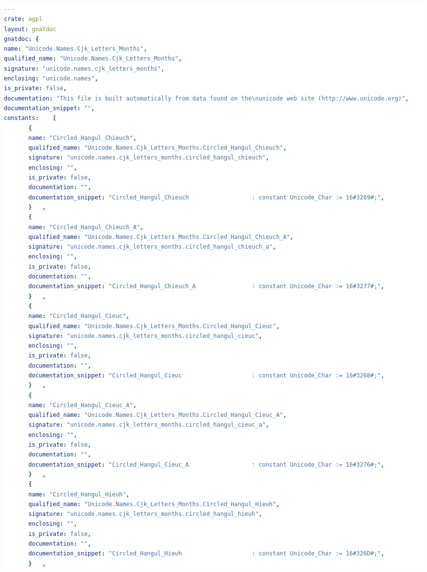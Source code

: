 ```yaml
---
crate: agpl
layout: gnatdoc
gnatdoc: {
name: "Unicode.Names.Cjk_Letters_Months",
qualified_name: "Unicode.Names.Cjk_Letters_Months",
signature: "unicode.names.cjk_letters_months",
enclosing: "unicode.names",
is_private: false,
documentation: "This file is built automatically from data found on the\nunicode web site (http://www.unicode.org)",
documentation_snippet: "",
constants:    [
       {
       name: "Circled_Hangul_Chieuch",
       qualified_name: "Unicode.Names.Cjk_Letters_Months.Circled_Hangul_Chieuch",
       signature: "unicode.names.cjk_letters_months.circled_hangul_chieuch",
       enclosing: "",
       is_private: false,
       documentation: "",
       documentation_snippet: "Circled_Hangul_Chieuch                  : constant Unicode_Char := 16#3269#;",
       }   ,
       {
       name: "Circled_Hangul_Chieuch_A",
       qualified_name: "Unicode.Names.Cjk_Letters_Months.Circled_Hangul_Chieuch_A",
       signature: "unicode.names.cjk_letters_months.circled_hangul_chieuch_a",
       enclosing: "",
       is_private: false,
       documentation: "",
       documentation_snippet: "Circled_Hangul_Chieuch_A                : constant Unicode_Char := 16#3277#;",
       }   ,
       {
       name: "Circled_Hangul_Cieuc",
       qualified_name: "Unicode.Names.Cjk_Letters_Months.Circled_Hangul_Cieuc",
       signature: "unicode.names.cjk_letters_months.circled_hangul_cieuc",
       enclosing: "",
       is_private: false,
       documentation: "",
       documentation_snippet: "Circled_Hangul_Cieuc                    : constant Unicode_Char := 16#3268#;",
       }   ,
       {
       name: "Circled_Hangul_Cieuc_A",
       qualified_name: "Unicode.Names.Cjk_Letters_Months.Circled_Hangul_Cieuc_A",
       signature: "unicode.names.cjk_letters_months.circled_hangul_cieuc_a",
       enclosing: "",
       is_private: false,
       documentation: "",
       documentation_snippet: "Circled_Hangul_Cieuc_A                  : constant Unicode_Char := 16#3276#;",
       }   ,
       {
       name: "Circled_Hangul_Hieuh",
       qualified_name: "Unicode.Names.Cjk_Letters_Months.Circled_Hangul_Hieuh",
       signature: "unicode.names.cjk_letters_months.circled_hangul_hieuh",
       enclosing: "",
       is_private: false,
       documentation: "",
       documentation_snippet: "Circled_Hangul_Hieuh                    : constant Unicode_Char := 16#326D#;",
       }   ,
```